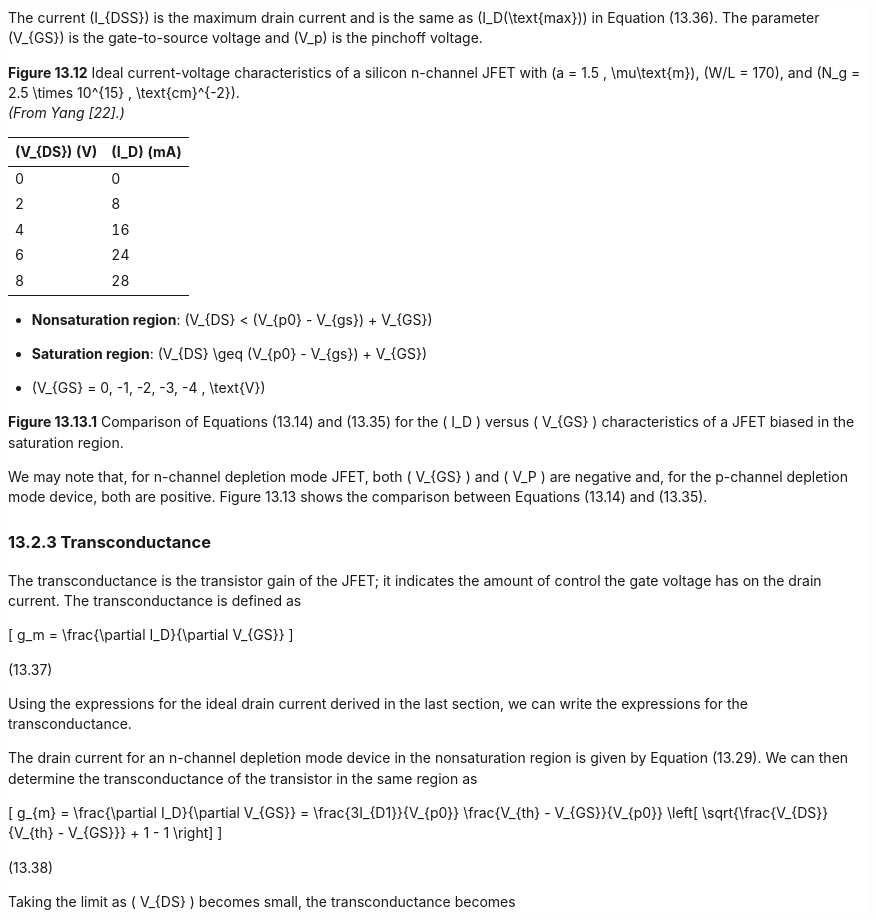 The current \(I_{DSS}\) is the maximum drain current and is the same as \(I_D(\text{max})\) in Equation (13.36). The parameter \(V_{GS}\) is the gate-to-source voltage and \(V_p\) is the pinchoff voltage.


**Figure 13.12** Ideal current-voltage characteristics of a silicon n-channel JFET with \(a = 1.5 \, \mu\text{m}\), \(W/L = 170\), and \(N_g = 2.5 \times 10^{15} \, \text{cm}^{-2}\).  
*(From Yang [22].)*

| \(V_{DS}\) (V) | \(I_D\) (mA) |
|----------------|-------------|
| 0              | 0           |
| 2              | 8           |
| 4              | 16          |
| 6              | 24          |
| 8              | 28          |

- **Nonsaturation region**: \(V_{DS} < (V_{p0} - V_{gs}) + V_{GS}\)
- **Saturation region**: \(V_{DS} \geq (V_{p0} - V_{gs}) + V_{GS}\)

- \(V_{GS} = 0, -1, -2, -3, -4 \, \text{V}\)

**Figure 13.13.1** Comparison of Equations (13.14) and (13.35) for the \( I_D \) versus \( V_{GS} \) characteristics of a JFET biased in the saturation region.

We may note that, for n-channel depletion mode JFET, both \( V_{GS} \) and \( V_P \) are negative and, for the p-channel depletion mode device, both are positive. Figure 13.13 shows the comparison between Equations (13.14) and (13.35).

### 13.2.3 Transconductance

The transconductance is the transistor gain of the JFET; it indicates the amount of control the gate voltage has on the drain current. The transconductance is defined as

\[
g_m = \frac{\partial I_D}{\partial V_{GS}}
\]

(13.37)

Using the expressions for the ideal drain current derived in the last section, we can write the expressions for the transconductance.

The drain current for an n-channel depletion mode device in the nonsaturation region is given by Equation (13.29). We can then determine the transconductance of the transistor in the same region as

\[
g_{m} = \frac{\partial I_D}{\partial V_{GS}} = \frac{3I_{D1}}{V_{p0}} \frac{V_{th} - V_{GS}}{V_{p0}} \left[ \sqrt{\frac{V_{DS}}{V_{th} - V_{GS}}} + 1 - 1 \right]
\]

(13.38)

Taking the limit as \( V_{DS} \) becomes small, the transconductance becomes
